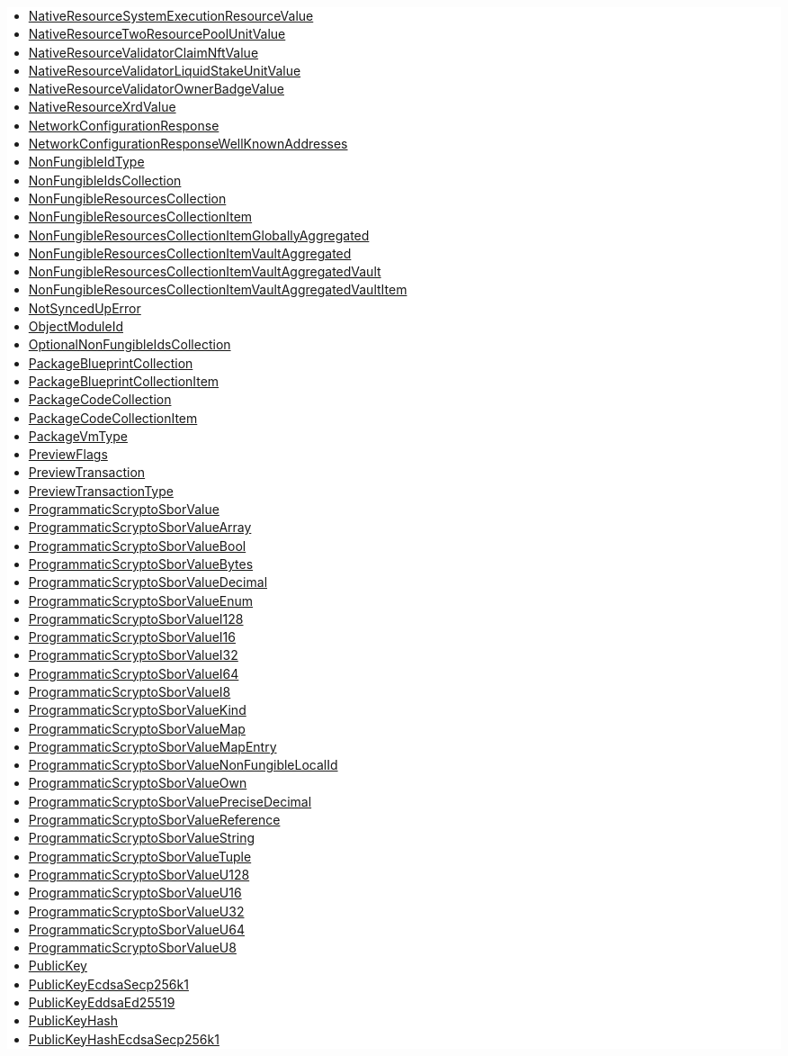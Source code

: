  - [NativeResourceSystemExecutionResourceValue](docs/NativeResourceSystemExecutionResourceValue.md)
 - [NativeResourceTwoResourcePoolUnitValue](docs/NativeResourceTwoResourcePoolUnitValue.md)
 - [NativeResourceValidatorClaimNftValue](docs/NativeResourceValidatorClaimNftValue.md)
 - [NativeResourceValidatorLiquidStakeUnitValue](docs/NativeResourceValidatorLiquidStakeUnitValue.md)
 - [NativeResourceValidatorOwnerBadgeValue](docs/NativeResourceValidatorOwnerBadgeValue.md)
 - [NativeResourceXrdValue](docs/NativeResourceXrdValue.md)
 - [NetworkConfigurationResponse](docs/NetworkConfigurationResponse.md)
 - [NetworkConfigurationResponseWellKnownAddresses](docs/NetworkConfigurationResponseWellKnownAddresses.md)
 - [NonFungibleIdType](docs/NonFungibleIdType.md)
 - [NonFungibleIdsCollection](docs/NonFungibleIdsCollection.md)
 - [NonFungibleResourcesCollection](docs/NonFungibleResourcesCollection.md)
 - [NonFungibleResourcesCollectionItem](docs/NonFungibleResourcesCollectionItem.md)
 - [NonFungibleResourcesCollectionItemGloballyAggregated](docs/NonFungibleResourcesCollectionItemGloballyAggregated.md)
 - [NonFungibleResourcesCollectionItemVaultAggregated](docs/NonFungibleResourcesCollectionItemVaultAggregated.md)
 - [NonFungibleResourcesCollectionItemVaultAggregatedVault](docs/NonFungibleResourcesCollectionItemVaultAggregatedVault.md)
 - [NonFungibleResourcesCollectionItemVaultAggregatedVaultItem](docs/NonFungibleResourcesCollectionItemVaultAggregatedVaultItem.md)
 - [NotSyncedUpError](docs/NotSyncedUpError.md)
 - [ObjectModuleId](docs/ObjectModuleId.md)
 - [OptionalNonFungibleIdsCollection](docs/OptionalNonFungibleIdsCollection.md)
 - [PackageBlueprintCollection](docs/PackageBlueprintCollection.md)
 - [PackageBlueprintCollectionItem](docs/PackageBlueprintCollectionItem.md)
 - [PackageCodeCollection](docs/PackageCodeCollection.md)
 - [PackageCodeCollectionItem](docs/PackageCodeCollectionItem.md)
 - [PackageVmType](docs/PackageVmType.md)
 - [PreviewFlags](docs/PreviewFlags.md)
 - [PreviewTransaction](docs/PreviewTransaction.md)
 - [PreviewTransactionType](docs/PreviewTransactionType.md)
 - [ProgrammaticScryptoSborValue](docs/ProgrammaticScryptoSborValue.md)
 - [ProgrammaticScryptoSborValueArray](docs/ProgrammaticScryptoSborValueArray.md)
 - [ProgrammaticScryptoSborValueBool](docs/ProgrammaticScryptoSborValueBool.md)
 - [ProgrammaticScryptoSborValueBytes](docs/ProgrammaticScryptoSborValueBytes.md)
 - [ProgrammaticScryptoSborValueDecimal](docs/ProgrammaticScryptoSborValueDecimal.md)
 - [ProgrammaticScryptoSborValueEnum](docs/ProgrammaticScryptoSborValueEnum.md)
 - [ProgrammaticScryptoSborValueI128](docs/ProgrammaticScryptoSborValueI128.md)
 - [ProgrammaticScryptoSborValueI16](docs/ProgrammaticScryptoSborValueI16.md)
 - [ProgrammaticScryptoSborValueI32](docs/ProgrammaticScryptoSborValueI32.md)
 - [ProgrammaticScryptoSborValueI64](docs/ProgrammaticScryptoSborValueI64.md)
 - [ProgrammaticScryptoSborValueI8](docs/ProgrammaticScryptoSborValueI8.md)
 - [ProgrammaticScryptoSborValueKind](docs/ProgrammaticScryptoSborValueKind.md)
 - [ProgrammaticScryptoSborValueMap](docs/ProgrammaticScryptoSborValueMap.md)
 - [ProgrammaticScryptoSborValueMapEntry](docs/ProgrammaticScryptoSborValueMapEntry.md)
 - [ProgrammaticScryptoSborValueNonFungibleLocalId](docs/ProgrammaticScryptoSborValueNonFungibleLocalId.md)
 - [ProgrammaticScryptoSborValueOwn](docs/ProgrammaticScryptoSborValueOwn.md)
 - [ProgrammaticScryptoSborValuePreciseDecimal](docs/ProgrammaticScryptoSborValuePreciseDecimal.md)
 - [ProgrammaticScryptoSborValueReference](docs/ProgrammaticScryptoSborValueReference.md)
 - [ProgrammaticScryptoSborValueString](docs/ProgrammaticScryptoSborValueString.md)
 - [ProgrammaticScryptoSborValueTuple](docs/ProgrammaticScryptoSborValueTuple.md)
 - [ProgrammaticScryptoSborValueU128](docs/ProgrammaticScryptoSborValueU128.md)
 - [ProgrammaticScryptoSborValueU16](docs/ProgrammaticScryptoSborValueU16.md)
 - [ProgrammaticScryptoSborValueU32](docs/ProgrammaticScryptoSborValueU32.md)
 - [ProgrammaticScryptoSborValueU64](docs/ProgrammaticScryptoSborValueU64.md)
 - [ProgrammaticScryptoSborValueU8](docs/ProgrammaticScryptoSborValueU8.md)
 - [PublicKey](docs/PublicKey.md)
 - [PublicKeyEcdsaSecp256k1](docs/PublicKeyEcdsaSecp256k1.md)
 - [PublicKeyEddsaEd25519](docs/PublicKeyEddsaEd25519.md)
 - [PublicKeyHash](docs/PublicKeyHash.md)
 - [PublicKeyHashEcdsaSecp256k1](docs/PublicKeyHashEcdsaSecp256k1.md)